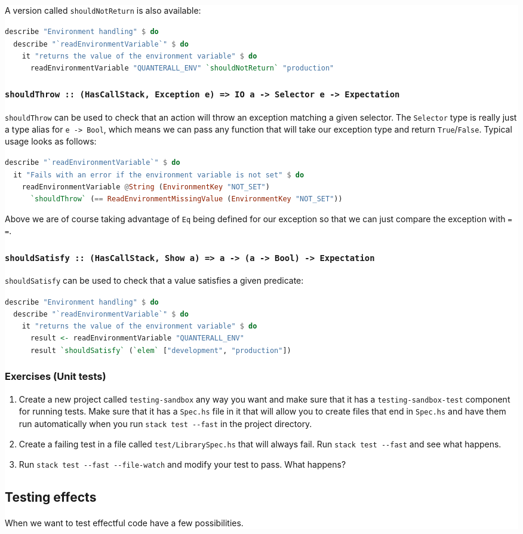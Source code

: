 A version called `shouldNotReturn` is also available:

```haskell
describe "Environment handling" $ do
  describe "`readEnvironmentVariable`" $ do
    it "returns the value of the environment variable" $ do
      readEnvironmentVariable "QUANTERALL_ENV" `shouldNotReturn` "production"
```

### `shouldThrow :: (HasCallStack, Exception e) => IO a -> Selector e -> Expectation`

`shouldThrow` can be used to check that an action will throw an exception matching a given
selector. The `Selector` type is really just a type alias for `e -> Bool`, which means we can pass
any function that will take our exception type and return `True`/`False`. Typical usage looks as
follows:

```haskell
describe "`readEnvironmentVariable`" $ do
  it "Fails with an error if the environment variable is not set" $ do
    readEnvironmentVariable @String (EnvironmentKey "NOT_SET")
      `shouldThrow` (== ReadEnvironmentMissingValue (EnvironmentKey "NOT_SET"))
```

Above we are of course taking advantage of `Eq` being defined for our exception so that we can just
compare the exception with `==`.

### `shouldSatisfy :: (HasCallStack, Show a) => a -> (a -> Bool) -> Expectation`

`shouldSatisfy` can be used to check that a value satisfies a given predicate:

```haskell
describe "Environment handling" $ do
  describe "`readEnvironmentVariable`" $ do
    it "returns the value of the environment variable" $ do
      result <- readEnvironmentVariable "QUANTERALL_ENV"
      result `shouldSatisfy` (`elem` ["development", "production"])
```

### Exercises (Unit tests)

1. Create a new project called `testing-sandbox` any way you want and make sure that it has a
   `testing-sandbox-test` component for running tests. Make sure that it has a `Spec.hs` file in
   it that will allow you to create files that end in `Spec.hs` and have them run automatically
   when you run `stack test --fast` in the project directory.

2. Create a failing test in a file called `test/LibrarySpec.hs` that will always fail. Run
   `stack test --fast` and see what happens.

3. Run `stack test --fast --file-watch` and modify your test to pass. What happens?

## Testing effects

When we want to test effectful code have a few possibilities.
